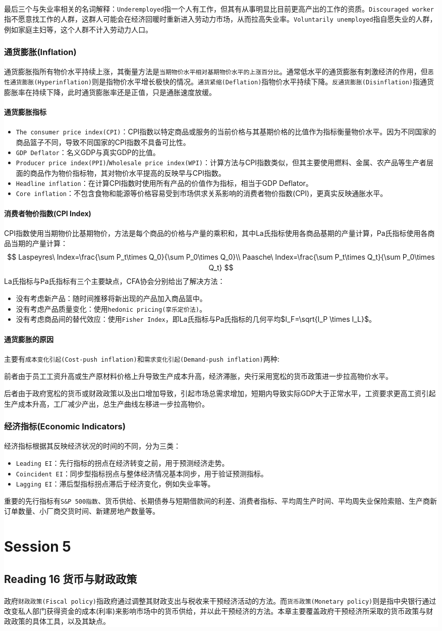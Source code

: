 最后三个与失业率相关的名词解释：`Underemployed`指一个人有工作，但其有从事明显比目前更高产出的工作的资质。`Discouraged worker`指不愿意找工作的人群，这群人可能会在经济回暖时重新进入劳动力市场，从而拉高失业率。`Voluntarily unemployed`指自愿失业的人群，例如家庭主妇等，这个人群不计入劳动力人口。

### 通货膨胀(Inflation)

通货膨胀指所有物价水平持续上涨，其衡量方法是`当期物价水平相对基期物价水平的上涨百分比`。通常低水平的通货膨胀有刺激经济的作用，但`恶性通货膨胀(Hyperinflation)`则是指物价水平增长极快的情况。`通货紧缩(Deflation)`指物价水平持续下降。`反通货膨胀(Disinflation)`指通货膨胀率在持续下降，此时通货膨胀率还是正值，只是通胀速度放缓。

#### 通货膨胀指标

- `The consumer price index(CPI)`：CPI指数以特定商品或服务的当前价格与其基期价格的比值作为指标衡量物价水平。因为不同国家的商品篮子不同，导致不同国家的CPI指数不具备可比性。
- `GDP Deflator`：名义GDP与真实GDP的比值。
- `Producer price index(PPI)`/`Wholesale price index(WPI)`：计算方法与CPI指数类似，但其主要使用燃料、金属、农产品等生产者层面的商品作为物价指标物，其对物价水平提高的反映早与CPI指数。
- `Headline inflation`：在计算CPI指数时使用所有产品的价值作为指标，相当于GDP Deflator。
- `Core inflation`：不包含食物和能源等价格容易受到市场供求关系影响的消费者物价指数(CPI)，更真实反映通胀水平。

#### 消费者物价指数(CPI Index)

CPI指数使用当期物价比基期物价，方法是每个商品的价格与产量的乘积和，其中La氏指标使用各商品基期的产量计算，Pa氏指标使用各商品当期的产量计算：
$$
Laspeyres\ Index=\frac{\sum P_t\times Q_0}{\sum P_0\times Q_0}\\
Paasche\ Index=\frac{\sum P_t\times Q_t}{\sum P_0\times Q_t}
$$
La氏指标与Pa氏指标有三个主要缺点，CFA协会分别给出了解决方法：

- 没有考虑新产品：随时间推移将新出现的产品加入商品篮中。
- 没有考虑产品质量变化：使用`hedonic pricing(享乐定价法)`。
- 没有考虑商品间的替代效应：使用`Fisher Index`，即La氏指标与Pa氏指标的几何平均$I_F=\sqrt{I_P \times I_L}$。

#### 通货膨胀的原因

主要有`成本变化引起(Cost-push inflation)`和`需求变化引起(Demand-push inflation)`两种:

前者由于员工工资升高或生产原材料价格上升导致生产成本升高，经济滞胀，央行采用宽松的货币政策进一步拉高物价水平。

后者由于政府宽松的货币或财政政策以及出口增加导致，引起市场总需求增加，短期内导致实际GDP大于正常水平，工资要求更高工资引起生产成本升高，工厂减少产出，总生产曲线左移进一步拉高物价。

### 经济指标(Economic Indicators)

经济指标根据其反映经济状况的时间的不同，分为三类：

- `Leading EI`：先行指标的拐点在经济转变之前，用于预测经济走势。
- `Coincident EI`：同步型指标拐点与整体经济情况基本同步，用于验证预测指标。
- `Lagging EI`：滞后型指标拐点滞后于经济变化，例如失业率等。

重要的先行指标有`S&P 500指数`、货币供给、长期债券与短期借款间的利差、消费者指标、平均周生产时间、平均周失业保险索赔、生产商新订单数量、小厂商交货时间、新建房地产数量等。

# Session 5 

## Reading 16 货币与财政政策

政府`财政政策(Fiscal policy)`指政府通过调整其财政支出与税收来干预经济活动的方法。而`货币政策(Monetary policy)`则是指中央银行通过改变私人部门获得资金的成本(利率)来影响市场中的货币供给，并以此干预经济的方法。本章主要覆盖政府干预经济所采取的货币政策与财政政策的具体工具，以及其缺点。
